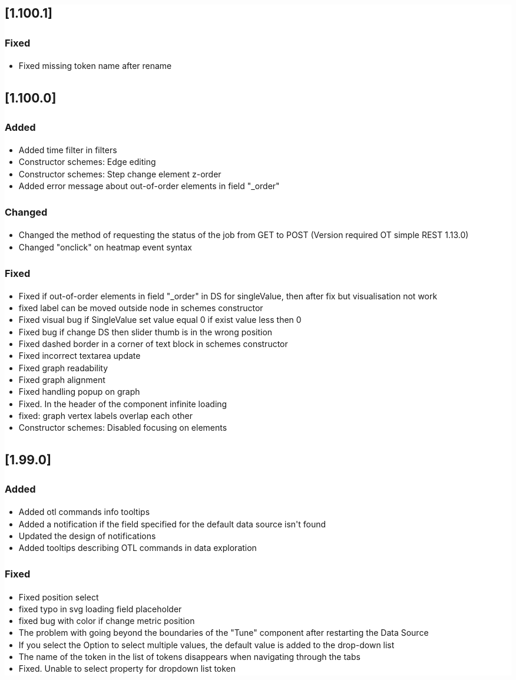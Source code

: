 ## [1.100.1]

### Fixed
- Fixed missing token name after rename

## [1.100.0]

### Added
- Added time filter in filters
- Constructor schemes: Edge editing
- Constructor schemes: Step change element z-order
- Added error message about out-of-order elements in field "_order"

### Changed
- Changed the method of requesting the status of the job from GET to POST (Version required OT simple REST 1.13.0)
- Changed "onclick" on heatmap event syntax

### Fixed
- Fixed if out-of-order elements in field "_order" in DS for singleValue, then after fix but visualisation not work
- fixed label can be moved outside node in schemes constructor
- Fixed visual bug if SingleValue set value equal 0 if exist value less then 0
- Fixed bug if change DS then slider thumb is in the wrong position
- Fixed dashed border in a corner of text block in schemes constructor
- Fixed incorrect textarea update
- Fixed graph readability
- Fixed graph alignment
- Fixed handling popup on graph
- Fixed. In the header of the component infinite loading
- fixed: graph vertex labels overlap each other
- Constructor schemes: Disabled focusing on elements

## [1.99.0]

### Added
- Added otl commands info tooltips
- Added a notification if the field specified for the default data source isn't found
- Updated the design of notifications
- Added tooltips describing OTL commands in data exploration

### Fixed
- Fixed position select
- fixed typo in svg loading field placeholder
- fixed bug with color if change metric position
- The problem with going beyond the boundaries of the "Tune" component after restarting the Data Source
- If you select the Option to select multiple values, the default value is added to the drop-down list
- The name of the token in the list of tokens disappears when navigating through the tabs
- Fixed. Unable to select property for dropdown list token
